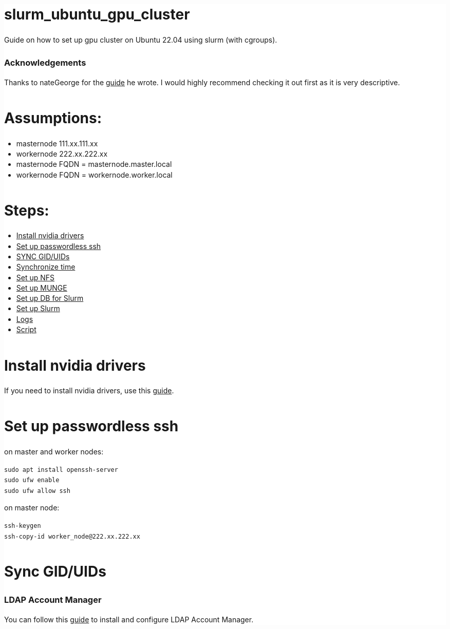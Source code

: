 # slurm_ubuntu_gpu_cluster
Guide on how to set up gpu cluster on Ubuntu 22.04 using slurm (with cgroups).
### Acknowledgements
Thanks to nateGeorge for the [guide](https://github.com/nateGeorge/slurm_gpu_ubuntu?tab=readme-ov-file) he wrote. I would highly recommend checking it out first as it is very descriptive.
# Assumptions:
- masternode 111.xx.111.xx
- workernode 222.xx.222.xx
- masternode FQDN = masternode.master.local
- workernode FQDN = workernode.worker.local
# Steps:
- [Install nvidia drivers](https://github.com/lopentusska/slurm_ubuntu_gpu_cluster?tab=readme-ov-file#install-nvidia-drivers)
- [Set up passwordless ssh](https://github.com/lopentusska/slurm_ubuntu_gpu_cluster?tab=readme-ov-file#set-up-passwordless-ssh)
- [SYNC GID/UIDs](https://github.com/lopentusska/slurm_ubuntu_gpu_cluster?tab=readme-ov-file#sync-giduids)
- [Synchronize time](https://github.com/lopentusska/slurm_ubuntu_gpu_cluster?tab=readme-ov-file#synchronize-time)
- [Set up NFS](https://github.com/lopentusska/slurm_ubuntu_gpu_cluster?tab=readme-ov-file#set-up-nfs)
- [Set up MUNGE](https://github.com/lopentusska/slurm_ubuntu_gpu_cluster?tab=readme-ov-file#set-up-munge)
- [Set up DB for Slurm](https://github.com/lopentusska/slurm_ubuntu_gpu_cluster?tab=readme-ov-file#set-up-db-for-slurm)
- [Set up Slurm](https://github.com/lopentusska/slurm_ubuntu_gpu_cluster?tab=readme-ov-file#set-up-slurm)
- [Logs](https://github.com/lopentusska/slurm_ubuntu_gpu_cluster/blob/main/README.md#logs)
- [Script](https://github.com/lopentusska/slurm_ubuntu_gpu_cluster/blob/main/README.md#script)
# Install nvidia drivers
If you need to install nvidia drivers, use this [guide](https://gist.github.com/denguir/b21aa66ae7fb1089655dd9de8351a202#install-nvidia-drivers).
# Set up passwordless ssh
on master and worker nodes:
```
sudo apt install openssh-server
sudo ufw enable
sudo ufw allow ssh
```
on master node:
```
ssh-keygen
ssh-copy-id worker_node@222.xx.222.xx
```
# Sync GID/UIDs
### LDAP Account Manager
You can follow this [guide](https://computingforgeeks.com/install-and-configure-openldap-server-ubuntu/) to install and configure LDAP Account Manager.  
